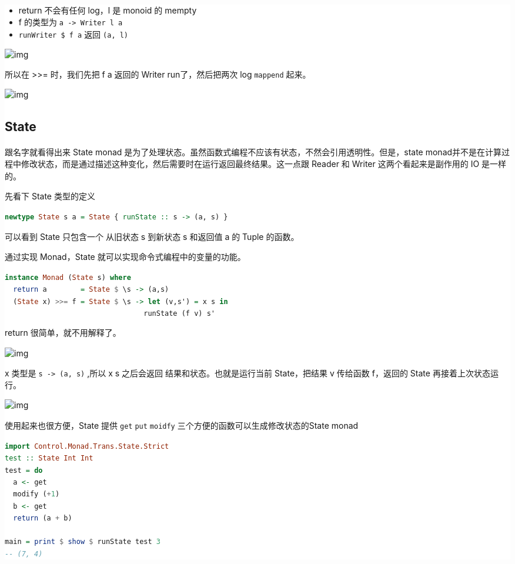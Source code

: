 -   return 不会有任何 log，l 是 monoid 的 mempty
-   f 的类型为 `a -> Writer l a`
-   `runWriter $ f a` 返回 `(a, l)`

![img](https://www.evernote.com/l/ABeB64fSK2BO27_IffFrMrIYjglJrp5rb5sB/image.png)

所以在 >>= 时，我们先把 f a 返回的 Writer run了，然后把两次 log `mappend` 起来。

![img](https://www.evernote.com/l/ABeLJJ_cN0JJa5PqDPVlKk4Tt0oAvBKnxf4B/image.png)


<a id="org98e5471"></a>

## State

跟名字就看得出来 State monad 是为了处理状态。虽然函数式编程不应该有状态，不然会引用透明性。但是，state monad并不是在计算过程中修改状态，而是通过描述这种变化，然后需要时在运行返回最终结果。这一点跟 Reader 和 Writer 这两个看起来是副作用的 IO 是一样的。

先看下 State 类型的定义

```haskell
newtype State s a = State { runState :: s -> (a, s) }
```

可以看到 State 只包含一个 从旧状态 s 到新状态 s 和返回值 a 的 Tuple 的函数。

通过实现 Monad，State 就可以实现命令式编程中的变量的功能。

```haskell
instance Monad (State s) where 
  return a        = State $ \s -> (a,s)
  (State x) >>= f = State $ \s -> let (v,s') = x s in
                                 runState (f v) s'
```

return 很简单，就不用解释了。

![img](https://www.evernote.com/l/ABdBcGXH7T9FDoePyOg564ey9Kg7kndHtNUB/image.png)

x 类型是 `s -> (a, s)` ,所以 x s 之后会返回 结果和状态。也就是运行当前 State，把结果 v 传给函数 f，返回的 State 再接着上次状态运行。

![img](https://www.evernote.com/l/ABdHal0u69ZNBqHpPWJp-Dc6KC_yvQ1t3tsB/image.png "State x >>= f 后runState的数据流（啊啊啊，画歪了，感觉需要脉动一下）")

使用起来也很方便，State 提供 `get` `put` `moidfy` 三个方便的函数可以生成修改状态的State monad

```haskell
import Control.Monad.Trans.State.Strict
test :: State Int Int
test = do
  a <- get
  modify (+1)
  b <- get
  return (a + b)

main = print $ show $ runState test 3
-- (7, 4)
```
